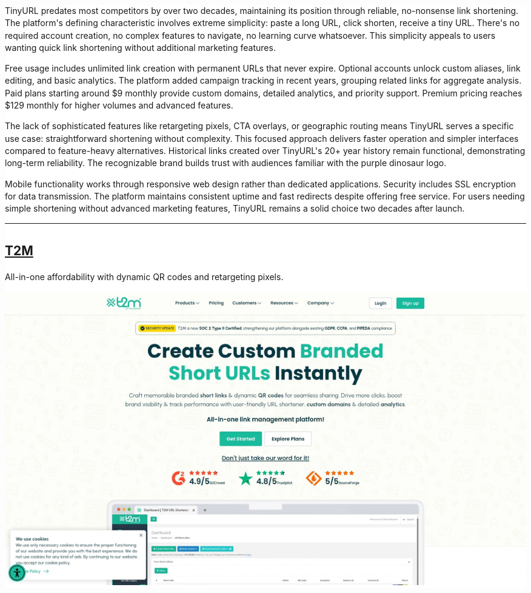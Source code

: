 
TinyURL predates most competitors by over two decades, maintaining its position through reliable, no-nonsense link shortening. The platform's defining characteristic involves extreme simplicity: paste a long URL, click shorten, receive a tiny URL. There's no required account creation, no complex features to navigate, no learning curve whatsoever. This simplicity appeals to users wanting quick link shortening without additional marketing features.

Free usage includes unlimited link creation with permanent URLs that never expire. Optional accounts unlock custom aliases, link editing, and basic analytics. The platform added campaign tracking in recent years, grouping related links for aggregate analysis. Paid plans starting around $9 monthly provide custom domains, detailed analytics, and priority support. Premium pricing reaches $129 monthly for higher volumes and advanced features.

The lack of sophisticated features like retargeting pixels, CTA overlays, or geographic routing means TinyURL serves a specific use case: straightforward shortening without complexity. This focused approach delivers faster operation and simpler interfaces compared to feature-heavy alternatives. Historical links created over TinyURL's 20+ year history remain functional, demonstrating long-term reliability. The recognizable brand builds trust with audiences familiar with the purple dinosaur logo.

Mobile functionality works through responsive web design rather than dedicated applications. Security includes SSL encryption for data transmission. The platform maintains consistent uptime and fast redirects despite offering free service. For users needing simple shortening without advanced marketing features, TinyURL remains a solid choice two decades after launch.

***

## **[T2M](https://t2mio.com)**

All-in-one affordability with dynamic QR codes and retargeting pixels.

![T2M Screenshot](image/t2mio.webp)
